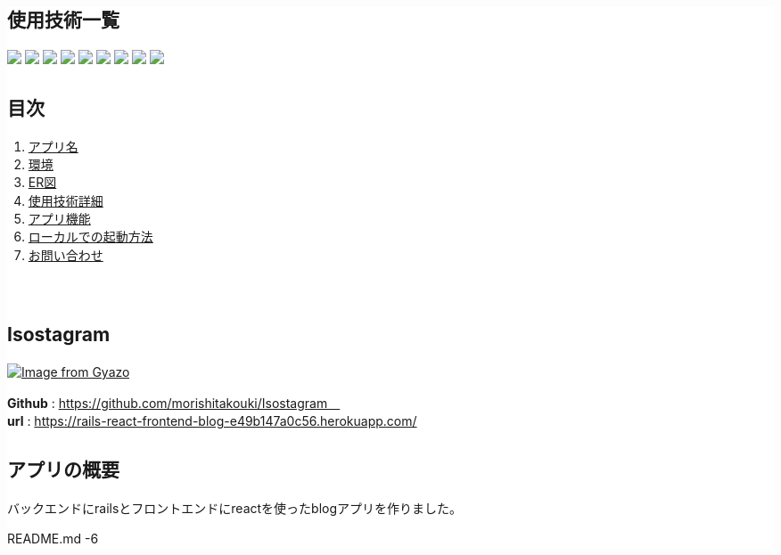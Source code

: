 ## <div id="top">使用技術一覧</div>


<p style="display: inline">
  
  <img src="https://img.shields.io/badge/-Node.js-000000.svg?logo=node.js&style=for-the-badge">
  <img src="https://img.shields.io/badge/-React-20232A?style=for-the-badge&logo=react&logoColor=61DAFB">
  
 <img src="https://img.shields.io/badge/-Rails-CC0000.svg?logo=rails&style=for-the-badge">

  
<img src="https://img.shields.io/badge/-Ruby-CC342D.svg?logo=ruby&style=for-the-badge">
  
<img src="https://img.shields.io/badge/-MySQL-4479A1.svg?logo=mysql&style=for-the-badge&logoColor=white">
<img src="https://img.shields.io/badge/-Bootstrap-563D7C.svg?logo=bootstrap&style=for-the-badge">

  
  <img src="https://img.shields.io/badge/-Docker-1488C6.svg?logo=docker&style=for-the-badge">
<img src="https://img.shields.io/badge/-Heroku-430098.svg?logo=heroku&style=for-the-badge">
  <img src="https://img.shields.io/badge/-Amazon%20aws-232F3E.svg?logo=amazon-aws&style=for-the-badge">
</p>

## 目次

1. [アプリ名](#Isostagram)
2. [環境](#環境)
3. [ER図](#ER図)
4. [使用技術詳細](#使用技術詳細)
5. [アプリ機能](#アプリ機能)
6. [ローカルでの起動方法](#ローカルでの起動方法)
7. [お問い合わせ](#お問い合わせ) 

<br />

## Isostagram


[![Image from Gyazo](https://i.gyazo.com/73b0c6a1d0c8131b9fb3a075ba122083.png)](https://gyazo.com/73b0c6a1d0c8131b9fb3a075ba122083)

 **Github** : https://github.com/morishitakouki/Isostagram　<br />
**url** : https://rails-react-frontend-blog-e49b147a0c56.herokuapp.com/

## アプリの概要
バックエンドにrailsとフロントエンドにreactを使ったblogアプリを作りました。

‎README.md
-6


